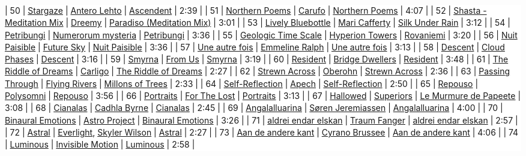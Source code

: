 | 50 | [Stargaze](https://open.spotify.com/track/4lMmoawRGvO419cZgRP9mV) | [Antero Lehto](https://open.spotify.com/artist/7gBBSNhDsDRvI4XfsVNpC8) | [Ascendent](https://open.spotify.com/album/7wnhFQ2b7bGwjyLSiqRyt4) | 2:39 |
| 51 | [Northern Poems](https://open.spotify.com/track/5vd7V52BDSD4atSxgGG8ME) | [Carufo](https://open.spotify.com/artist/19iZvlebGTx7MIFfXSbnb6) | [Northern Poems](https://open.spotify.com/album/4igLaGY7BmQDB3v055Zwyp) | 4:07 |
| 52 | [Shasta \- Meditation Mix](https://open.spotify.com/track/7pOo8zgxmkZVMEO0B4fH4Y) | [Dreemy](https://open.spotify.com/artist/7Hh9phP3DEcbwxipzObxum) | [Paradiso \(Meditation Mix\)](https://open.spotify.com/album/2NWm5EjnnTktWmN2pI87XH) | 3:01 |
| 53 | [Lively Bluebottle](https://open.spotify.com/track/01ZG6VNmqta0ZV23kJfvIS) | [Mari Cafferty](https://open.spotify.com/artist/66CQACp5epB3rPvytNEoVU) | [Silk Under Rain](https://open.spotify.com/album/5wkOnp8bjaLa5Rh3aRztFV) | 3:12 |
| 54 | [Petribungi](https://open.spotify.com/track/57kdkW0uoj8wZkKj6J6ucp) | [Numerorum mysteria](https://open.spotify.com/artist/3DAhwqtZw5k7ygr3JxFuKL) | [Petribungi](https://open.spotify.com/album/5QTxoUuOXKWxpeXbLKyRhP) | 3:36 |
| 55 | [Geologic Time Scale](https://open.spotify.com/track/1TCsfrVx9SZkpevWO1U0sg) | [Hyperion Towers](https://open.spotify.com/artist/5baGEdkemC63ShOCaIoALm) | [Rovaniemi](https://open.spotify.com/album/3XsWkarPPP5cgVEDStABsJ) | 3:20 |
| 56 | [Nuit Paisible](https://open.spotify.com/track/3YdxtdF8xoDObT8184XS8V) | [Future Sky](https://open.spotify.com/artist/46ldV2C6sHsoBJcLwqyInL) | [Nuit Paisible](https://open.spotify.com/album/0v6cSM8pbDlOJZoLp9waiR) | 3:36 |
| 57 | [Une autre fois](https://open.spotify.com/track/33T4UVNjVx8pWAcWZG4lCn) | [Emmeline Ralph](https://open.spotify.com/artist/3ETsEsGHY5HlPjh1lxVtG8) | [Une autre fois](https://open.spotify.com/album/480hA9KU8gmNMMImvyaSZf) | 3:13 |
| 58 | [Descent](https://open.spotify.com/track/6kXLNIC0AHVfal6viWKsjn) | [Cloud Phases](https://open.spotify.com/artist/6vhhMlmBRk4UJ1We37tUP1) | [Descent](https://open.spotify.com/album/2yLL0vZElvlke6jWMVCfFV) | 3:16 |
| 59 | [Smyrna](https://open.spotify.com/track/20WOKEJgCcTSP9fpmTN9BM) | [From Us](https://open.spotify.com/artist/1alyoRkSvs6MfBhq7lgY3Q) | [Smyrna](https://open.spotify.com/album/0kRViOapDgEc4RvhO4jbXA) | 3:19 |
| 60 | [Resident](https://open.spotify.com/track/1Y38ppiNHGNSO9r4UrbkL0) | [Bridge Dwellers](https://open.spotify.com/artist/2R7EEwkeG8KGbXRqQwC2EB) | [Resident](https://open.spotify.com/album/2CZtvsvYeZHY6djlNQw6dw) | 3:48 |
| 61 | [The Riddle of Dreams](https://open.spotify.com/track/5HfIHltHzu31DBzxJwoVQg) | [Carligo](https://open.spotify.com/artist/6rcMboN5jrM7OzqcqIfLwd) | [The Riddle of Dreams](https://open.spotify.com/album/5gBFJ8RLzPdObOk4pQTiKj) | 2:27 |
| 62 | [Strewn Across](https://open.spotify.com/track/0kuBMsyIEjgPEvxumcFUTV) | [Oberohn](https://open.spotify.com/artist/6xkMXOTgxXp0H0xxv2D2vt) | [Strewn Across](https://open.spotify.com/album/4kmgmdpvu4blESSHvIV5we) | 2:36 |
| 63 | [Passing Through](https://open.spotify.com/track/3clWNXDjKPbqvGviyo1Asg) | [Flying Rivers](https://open.spotify.com/artist/0dpYklrmz6pA7Yc3w48IPk) | [Millons of Trees](https://open.spotify.com/album/4RPxiQwUYBFwoXjLrpkNwl) | 2:33 |
| 64 | [Self\-Reflection](https://open.spotify.com/track/5zeo2UddrkVqbHg7dt3jYb) | [Apech](https://open.spotify.com/artist/5SPUYIgR6Gpno3V0FACiRf) | [Self\-Reflection](https://open.spotify.com/album/10khRZPxXlxObbjZGHWLpV) | 2:50 |
| 65 | [Repouso](https://open.spotify.com/track/41Fp3VZmyloxKUUcWDUrH2) | [Polysomni](https://open.spotify.com/artist/3ULKIOVe2bR3iZF1jFqzMN) | [Repouso](https://open.spotify.com/album/0FOLb3AIWL91ig6CEQu09c) | 3:56 |
| 66 | [Portraits](https://open.spotify.com/track/3Vr1DtJ30TMsFZBs9WJIvM) | [For The Lost](https://open.spotify.com/artist/58WBGaTBnBHGIgn19HOnhZ) | [Portraits](https://open.spotify.com/album/2USBHDZHtyMBWFXFwCYW3V) | 3:13 |
| 67 | [Hallowed](https://open.spotify.com/track/7F5hM0cyofRFOFPvIzcRfd) | [Superiors](https://open.spotify.com/artist/0wP28uWYOdpcMbUgOotRS4) | [Le Murmure de Papeete](https://open.spotify.com/album/7knm1iMUlIIFMvXft32QQD) | 3:08 |
| 68 | [Cianalas](https://open.spotify.com/track/4kLNF1BFyLnJ3sQjcS7Rqm) | [Cadhla Byrne](https://open.spotify.com/artist/73717wA5LNgbEDtJ2lqSW1) | [Cianalas](https://open.spotify.com/album/0gArimZ25shLa9v1Y2CYVi) | 2:45 |
| 69 | [Angalalluarina](https://open.spotify.com/track/7HMqoo6TbtoZLHwqkfp7Lw) | [Søren Jeremiassen](https://open.spotify.com/artist/54h5UZPx5rj7dEDGaofoaj) | [Angalalluarina](https://open.spotify.com/album/0Oi2WtaSEaPXedHjY4bbV2) | 4:00 |
| 70 | [Binaural Emotions](https://open.spotify.com/track/03BMugsFnLx9uV5BKZA1WP) | [Astro Project](https://open.spotify.com/artist/3qKQCiBjuf4iR5T0krtcaG) | [Binaural Emotions](https://open.spotify.com/album/38g1MiG5DyDOnjDxxzwm0c) | 3:26 |
| 71 | [aldrei endar elskan](https://open.spotify.com/track/0ov4xf6xaae92Ob0fppnSv) | [Traum Fanger](https://open.spotify.com/artist/0yyAswmbegMXrWvdxTEIkF) | [aldrei endar elskan](https://open.spotify.com/album/5daP5cHf9iBMspEtYajoFh) | 2:57 |
| 72 | [Astral](https://open.spotify.com/track/25Eazeq2jR3OAXKVyn5A46) | [Everlight](https://open.spotify.com/artist/6RavlD6YjBgKC9iSh3uHgg), [Skyler Wilson](https://open.spotify.com/artist/2V2FOQ4bEqDyrhGnzLBCr3) | [Astral](https://open.spotify.com/album/5wSkF4kNNzlYaSpbpCXO3o) | 2:27 |
| 73 | [Aan de andere kant](https://open.spotify.com/track/0pIQQqzZpzh00oTnY1VhXi) | [Cyrano Brussee](https://open.spotify.com/artist/7tlxZyGtbGvlr4TPWLhJx6) | [Aan de andere kant](https://open.spotify.com/album/1QaSWd0iizfIrmRKuuqfIM) | 4:06 |
| 74 | [Luminous](https://open.spotify.com/track/3KbmeqpwQMymXHdhzaAFms) | [Invisible Motion](https://open.spotify.com/artist/55kth4t5W6MGCPvW8ueDae) | [Luminous](https://open.spotify.com/album/7GcnCnJe3p1hOUE2lpgVHS) | 2:58 |